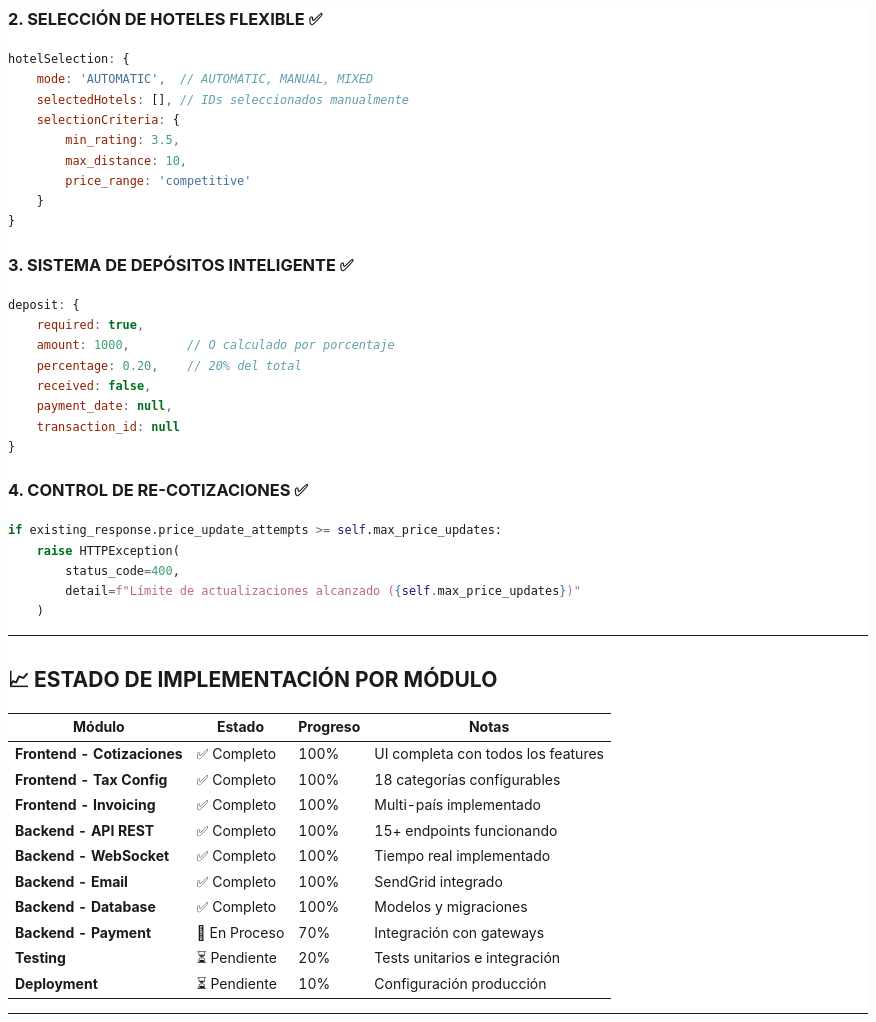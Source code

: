 ### 2. **SELECCIÓN DE HOTELES FLEXIBLE** ✅
```javascript
hotelSelection: {
    mode: 'AUTOMATIC',  // AUTOMATIC, MANUAL, MIXED
    selectedHotels: [], // IDs seleccionados manualmente
    selectionCriteria: {
        min_rating: 3.5,
        max_distance: 10,
        price_range: 'competitive'
    }
}
```

### 3. **SISTEMA DE DEPÓSITOS INTELIGENTE** ✅
```javascript
deposit: {
    required: true,
    amount: 1000,        // O calculado por porcentaje
    percentage: 0.20,    // 20% del total
    received: false,
    payment_date: null,
    transaction_id: null
}
```

### 4. **CONTROL DE RE-COTIZACIONES** ✅
```python
if existing_response.price_update_attempts >= self.max_price_updates:
    raise HTTPException(
        status_code=400, 
        detail=f"Límite de actualizaciones alcanzado ({self.max_price_updates})"
    )
```

---

## 📈 ESTADO DE IMPLEMENTACIÓN POR MÓDULO

| Módulo | Estado | Progreso | Notas |
|--------|--------|----------|-------|
| **Frontend - Cotizaciones** | ✅ Completo | 100% | UI completa con todos los features |
| **Frontend - Tax Config** | ✅ Completo | 100% | 18 categorías configurables |
| **Frontend - Invoicing** | ✅ Completo | 100% | Multi-país implementado |
| **Backend - API REST** | ✅ Completo | 100% | 15+ endpoints funcionando |
| **Backend - WebSocket** | ✅ Completo | 100% | Tiempo real implementado |
| **Backend - Email** | ✅ Completo | 100% | SendGrid integrado |
| **Backend - Database** | ✅ Completo | 100% | Modelos y migraciones |
| **Backend - Payment** | 🔄 En Proceso | 70% | Integración con gateways |
| **Testing** | ⏳ Pendiente | 20% | Tests unitarios e integración |
| **Deployment** | ⏳ Pendiente | 10% | Configuración producción |

---